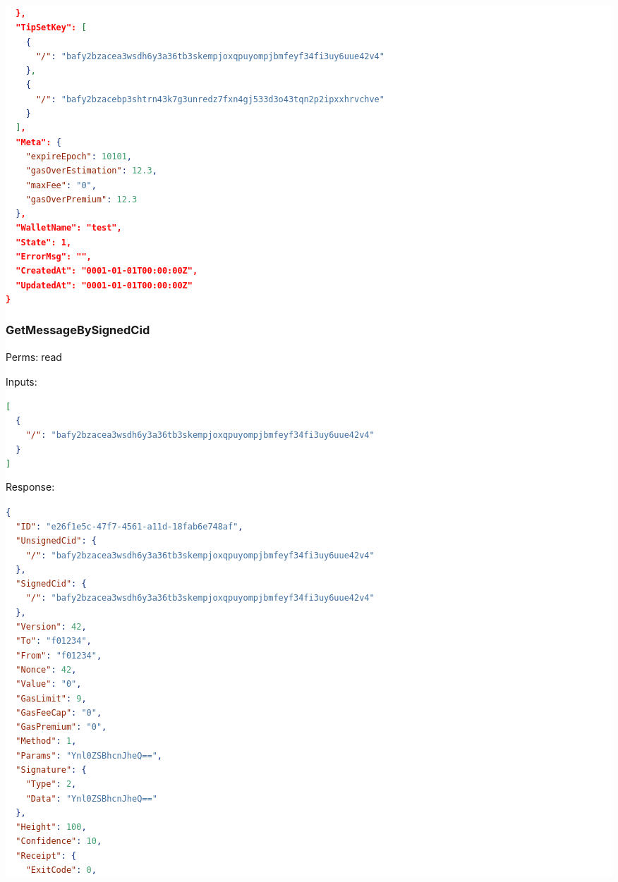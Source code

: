 ```json
  },
  "TipSetKey": [
    {
      "/": "bafy2bzacea3wsdh6y3a36tb3skempjoxqpuyompjbmfeyf34fi3uy6uue42v4"
    },
    {
      "/": "bafy2bzacebp3shtrn43k7g3unredz7fxn4gj533d3o43tqn2p2ipxxhrvchve"
    }
  ],
  "Meta": {
    "expireEpoch": 10101,
    "gasOverEstimation": 12.3,
    "maxFee": "0",
    "gasOverPremium": 12.3
  },
  "WalletName": "test",
  "State": 1,
  "ErrorMsg": "",
  "CreatedAt": "0001-01-01T00:00:00Z",
  "UpdatedAt": "0001-01-01T00:00:00Z"
}
```

### GetMessageBySignedCid


Perms: read

Inputs:
```json
[
  {
    "/": "bafy2bzacea3wsdh6y3a36tb3skempjoxqpuyompjbmfeyf34fi3uy6uue42v4"
  }
]
```

Response:
```json
{
  "ID": "e26f1e5c-47f7-4561-a11d-18fab6e748af",
  "UnsignedCid": {
    "/": "bafy2bzacea3wsdh6y3a36tb3skempjoxqpuyompjbmfeyf34fi3uy6uue42v4"
  },
  "SignedCid": {
    "/": "bafy2bzacea3wsdh6y3a36tb3skempjoxqpuyompjbmfeyf34fi3uy6uue42v4"
  },
  "Version": 42,
  "To": "f01234",
  "From": "f01234",
  "Nonce": 42,
  "Value": "0",
  "GasLimit": 9,
  "GasFeeCap": "0",
  "GasPremium": "0",
  "Method": 1,
  "Params": "Ynl0ZSBhcnJheQ==",
  "Signature": {
    "Type": 2,
    "Data": "Ynl0ZSBhcnJheQ=="
  },
  "Height": 100,
  "Confidence": 10,
  "Receipt": {
    "ExitCode": 0,
```